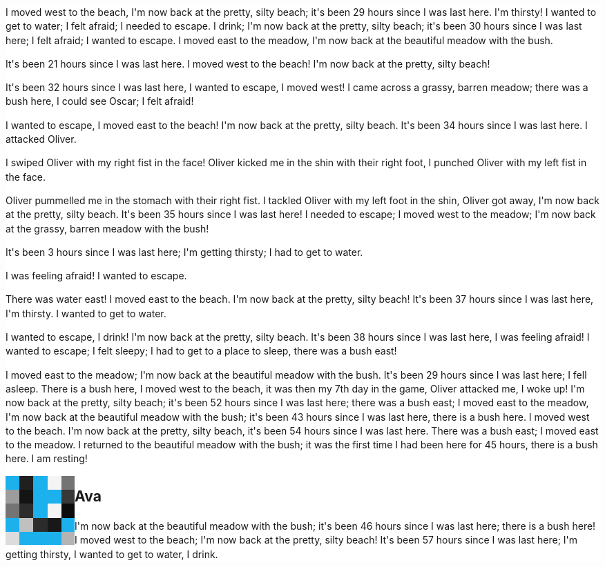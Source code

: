 I moved west to the beach, I'm now back at the pretty, silty beach; it's been 29 hours since I was last here. I'm thirsty! I wanted to get to water; I felt afraid; I needed to escape. I drink; I'm now back at the pretty, silty beach; it's been 30 hours since I was last here; I felt afraid; I wanted to escape. I moved east to the meadow, I'm now back at the beautiful meadow with the bush. 

It's been 21 hours since I was last here. I moved west to the beach! I'm now back at the pretty, silty beach! 

It's been 32 hours since I was last here, I wanted to escape, I moved west! I came across a grassy, barren meadow; there was a bush here, I could see Oscar; I felt afraid! 

I wanted to escape, I moved east to the beach! I'm now back at the pretty, silty beach. It's been 34 hours since I was last here. I attacked Oliver. 

I swiped Oliver with my right fist in the face! Oliver kicked me in the shin with their right foot, I punched Oliver with my left fist in the face. 

Oliver pummelled me in the stomach with their right fist. I tackled Oliver with my left foot in the shin, Oliver got away, I'm now back at the pretty, silty beach. It's been 35 hours since I was last here! I needed to escape; I moved west to the meadow; I'm now back at the grassy, barren meadow with the bush! 

It's been 3 hours since I was last here; I'm getting thirsty; I had to get to water. 

I was feeling afraid! I wanted to escape. 

There was water east! I moved east to the beach. I'm now back at the pretty, silty beach! It's been 37 hours since I was last here, I'm thirsty. I wanted to get to water. 

I wanted to escape, I drink! I'm now back at the pretty, silty beach. It's been 38 hours since I was last here, I was feeling afraid! I wanted to escape; I felt sleepy; I had to get to a place to sleep, there was a bush east! 

I moved east to the meadow; I'm now back at the beautiful meadow with the bush. It's been 29 hours since I was last here; I fell asleep. There is a bush here, I moved west to the beach, it was then my 7th day in the game, Oliver attacked me, I woke up! I'm now back at the pretty, silty beach; it's been 52 hours since I was last here; there was a bush east; I moved east to the meadow, I'm now back at the beautiful meadow with the bush; it's been 43 hours since I was last here, there is a bush here. I moved west to the beach. I'm now back at the pretty, silty beach, it's been 54 hours since I was last here. There was a bush east; I moved east to the meadow. I returned to the beautiful meadow with the bush; it was the first time I had been here for 45 hours, there is a bush here. I am resting!


<img align='left' alt='Ava' src='icon-5.png'>

Ava
---

I'm now back at the beautiful meadow with the bush; it's been 46 hours since I was last here; there is a bush here! I moved west to the beach; I'm now back at the pretty, silty beach! It's been 57 hours since I was last here; I'm getting thirsty, I wanted to get to water, I drink. 
